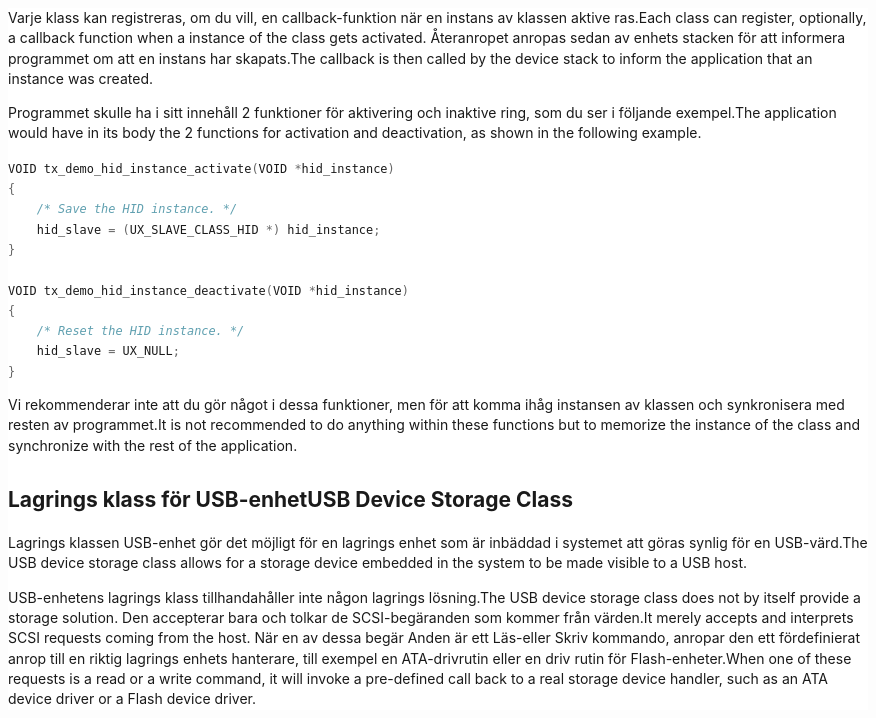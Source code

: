 <span data-ttu-id="913a2-107">Varje klass kan registreras, om du vill, en callback-funktion när en instans av klassen aktive ras.</span><span class="sxs-lookup"><span data-stu-id="913a2-107">Each class can register, optionally, a callback function when a instance of the class gets activated.</span></span> <span data-ttu-id="913a2-108">Återanropet anropas sedan av enhets stacken för att informera programmet om att en instans har skapats.</span><span class="sxs-lookup"><span data-stu-id="913a2-108">The callback is then called by the device stack to inform the application that an instance was created.</span></span>

<span data-ttu-id="913a2-109">Programmet skulle ha i sitt innehåll 2 funktioner för aktivering och inaktive ring, som du ser i följande exempel.</span><span class="sxs-lookup"><span data-stu-id="913a2-109">The application would have in its body the 2 functions for activation and deactivation, as shown in the following example.</span></span>

```c
VOID tx_demo_hid_instance_activate(VOID *hid_instance)
{
    /* Save the HID instance. */
    hid_slave = (UX_SLAVE_CLASS_HID *) hid_instance;
}

VOID tx_demo_hid_instance_deactivate(VOID *hid_instance)
{
    /* Reset the HID instance. */
    hid_slave = UX_NULL;
}
```

<span data-ttu-id="913a2-110">Vi rekommenderar inte att du gör något i dessa funktioner, men för att komma ihåg instansen av klassen och synkronisera med resten av programmet.</span><span class="sxs-lookup"><span data-stu-id="913a2-110">It is not recommended to do anything within these functions but to memorize the instance of the class and synchronize with the rest of the application.</span></span>

## <a name="usb-device-storage-class"></a><span data-ttu-id="913a2-111">Lagrings klass för USB-enhet</span><span class="sxs-lookup"><span data-stu-id="913a2-111">USB Device Storage Class</span></span>

<span data-ttu-id="913a2-112">Lagrings klassen USB-enhet gör det möjligt för en lagrings enhet som är inbäddad i systemet att göras synlig för en USB-värd.</span><span class="sxs-lookup"><span data-stu-id="913a2-112">The USB device storage class allows for a storage device embedded in the system to be made visible to a USB host.</span></span>

<span data-ttu-id="913a2-113">USB-enhetens lagrings klass tillhandahåller inte någon lagrings lösning.</span><span class="sxs-lookup"><span data-stu-id="913a2-113">The USB device storage class does not by itself provide a storage solution.</span></span> <span data-ttu-id="913a2-114">Den accepterar bara och tolkar de SCSI-begäranden som kommer från värden.</span><span class="sxs-lookup"><span data-stu-id="913a2-114">It merely accepts and interprets SCSI requests coming from the host.</span></span> <span data-ttu-id="913a2-115">När en av dessa begär Anden är ett Läs-eller Skriv kommando, anropar den ett fördefinierat anrop till en riktig lagrings enhets hanterare, till exempel en ATA-drivrutin eller en driv rutin för Flash-enheter.</span><span class="sxs-lookup"><span data-stu-id="913a2-115">When one of these requests is a read or a write command, it will invoke a pre-defined call back to a real storage device handler, such as an ATA device driver or a Flash device driver.</span></span>
